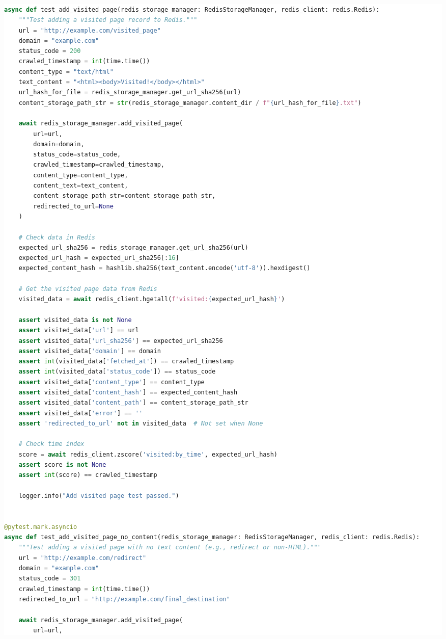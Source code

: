 ```python
async def test_add_visited_page(redis_storage_manager: RedisStorageManager, redis_client: redis.Redis): 
    """Test adding a visited page record to Redis."""
    url = "http://example.com/visited_page"
    domain = "example.com"
    status_code = 200
    crawled_timestamp = int(time.time())
    content_type = "text/html"
    text_content = "<html><body>Visited!</body></html>"
    url_hash_for_file = redis_storage_manager.get_url_sha256(url)
    content_storage_path_str = str(redis_storage_manager.content_dir / f"{url_hash_for_file}.txt")
    
    await redis_storage_manager.add_visited_page(
        url=url,
        domain=domain,
        status_code=status_code,
        crawled_timestamp=crawled_timestamp,
        content_type=content_type,
        content_text=text_content, 
        content_storage_path_str=content_storage_path_str,
        redirected_to_url=None
    )

    # Check data in Redis
    expected_url_sha256 = redis_storage_manager.get_url_sha256(url)
    expected_url_hash = expected_url_sha256[:16]
    expected_content_hash = hashlib.sha256(text_content.encode('utf-8')).hexdigest()

    # Get the visited page data from Redis
    visited_data = await redis_client.hgetall(f'visited:{expected_url_hash}')
    
    assert visited_data is not None
    assert visited_data['url'] == url
    assert visited_data['url_sha256'] == expected_url_sha256
    assert visited_data['domain'] == domain
    assert int(visited_data['fetched_at']) == crawled_timestamp
    assert int(visited_data['status_code']) == status_code
    assert visited_data['content_type'] == content_type
    assert visited_data['content_hash'] == expected_content_hash
    assert visited_data['content_path'] == content_storage_path_str
    assert visited_data['error'] == ''
    assert 'redirected_to_url' not in visited_data  # Not set when None
    
    # Check time index
    score = await redis_client.zscore('visited:by_time', expected_url_hash)
    assert score is not None
    assert int(score) == crawled_timestamp
    
    logger.info("Add visited page test passed.")


@pytest.mark.asyncio
async def test_add_visited_page_no_content(redis_storage_manager: RedisStorageManager, redis_client: redis.Redis):
    """Test adding a visited page with no text content (e.g., redirect or non-HTML)."""
    url = "http://example.com/redirect"
    domain = "example.com"
    status_code = 301
    crawled_timestamp = int(time.time())
    redirected_to_url = "http://example.com/final_destination"

    await redis_storage_manager.add_visited_page(
        url=url,
```
